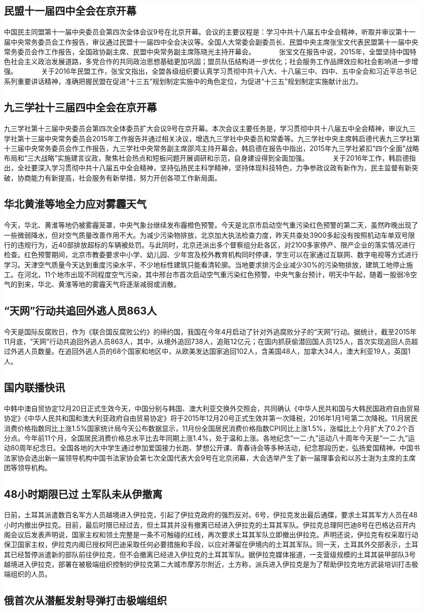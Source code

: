 ## 民盟十一届四中全会在京开幕


中国民主同盟第十一届中央委员会第四次全体会议9号在北京开幕。会议的主要议程是：学习中共十八届五中全会精神，听取并审议第十一届中央常务委员会工作报告，审议通过民盟十一届四中全会决议等。全国人大常委会副委员长、民盟中央主席张宝文代表民盟第十一届中央常务委员会作工作报告，全国政协副主席、民盟中央常务副主席陈晓光主持开幕会。　　　　张宝文在报告中说，2015年，全盟坚持中国特色社会主义政治发展道路，多党合作的共同政治思想基础更加巩固；盟员队伍结构进一步优化；社会服务工作品牌效应和社会影响进一步增强。　　　　关于2016年民盟工作，张宝文指出，全盟各级组织要认真学习贯彻中共十八大、十八届三中、四中、五中全会和习近平总书记系列重要讲话精神，准确把握民盟在促进“十三五”规划制定实施中的角色定位，为促进“十三五”规划制定实施献计出力。


## 九三学社十三届四中全会在京开幕


九三学社第十三届中央委员会第四次全体委员扩大会议9号在京开幕。本次会议主要任务是，学习贯彻中共十八届五中全会精神，审议九三学社第十三届中央常务委员会2015年工作报告并通过相关决议，增选九三学社中央委员和常委等。九三学社中央主席韩启德代表九三学社第十三届中央常务委员会作工作报告，九三学社中央常务副主席邵鸿主持开幕会。韩启德在报告中指出，2015年九三学社紧扣“四个全面”战略布局和“三大战略”实施建言议政，聚焦社会热点和短板问题开展调研和示范，自身建设得到全面加强。　　　　关于2016年工作，韩启德指出，全社要深入学习贯彻中共十八届五中全会精神，坚持弘扬民主科学精神，坚持体现科技特色，力争参政议政有新作为，民主监督有新突破，协商能力有新提高，社会服务有新举措，努力开创各项工作新局面。


## 华北黄淮等地全力应对雾霾天气


今天，华北、黄淮等地仍被雾霾笼罩，中央气象台继续发布霾橙色预警。今天是北京市启动空气重污染红色预警的第二天，虽然昨晚出现了一些微弱降水，但对空气质量改善作用不大。为减少污染物排放，北京加大执法检查力度，昨天共查处3900多起没有按照机动车单双号限行的违规行为，近40部排放超标的车辆被处罚。与此同时，北京还派出多个督察组分赴各区，对2100多家停产、限产企业的落实情况进行检查。红色预警期间，北京市教委要求中小学、幼儿园、少年宫及校外教育机构同时停课，学生可以在家通过互联网、数字电视等方式进行学习。天津空气质量今天达到重度污染水平，不少地标性建筑只能看清轮廓。当地要求排污企业减少30%的污染物排放，建筑工地停止施工。在河北，11个地市出现不同程度空气污染，其中邢台市首次启动空气重污染红色预警。中央气象台预计，明天中午起，随着一股弱冷空气的到来，华北、黄淮等地的雾霾天气将逐渐减弱或消散。


## “天网”行动共追回外逃人员863人


今天是国际反腐败日，作为《联合国反腐败公约》的缔约国，我国在今年4月启动了针对外逃腐败分子的“天网”行动。据统计，截至2015年11月底，“天网”行动共追回外逃人员863人，其中，从境外追回738人，追赃12亿元；在国内抓获偷潜回国人员125人，首次实现追回人员超过外逃人员数量。在追回外逃人员的68个国家和地区中，从欧美发达国家追回102人，含美国48人，加拿大34人，澳大利亚19人，英国1人。


## 国内联播快讯


中韩中澳自贸协定12月20日正式生效今天，中国分别与韩国、澳大利亚交换外交照会，共同确认《中华人民共和国与大韩民国政府自由贸易协定》《中华人民共和国和澳大利亚政府自由贸易协定》将于2015年12月20号正式生效并第一次降税，2016年1月1号第二次降税。11月居民消费价格指数同比上涨1.5%国家统计局今天公布数据显示，11月份全国居民消费价格指数CPI同比上涨1.5%，涨幅比上个月扩大了0.2个百分点。今年前11个月，全国居民消费价格总水平比去年同期上涨1.4%，处于温和上涨。各地纪念“一二·九”运动八十周年今天是“一二·九”运动80周年纪念日。全国各地的大中学生通过参加爱国接力长跑、梦想公开课、青春诗会等多种活动，纪念那段历史，弘扬爱国精神。中国书法家协会选出新一届领导机构中国书法家协会第七次全国代表大会9号在北京闭幕，大会选举产生了新一届理事会和以苏士澍为主席的主席团等领导机构。


## 48小时期限已过 土军队未从伊撤离


日前，土耳其派遣数百名军方人员越境进入伊拉克，引起了伊拉克政府的强烈反对。6号，伊拉克发出最后通牒，要求土耳其军方人员在48小时内撤出伊拉克。目前，最后时限已经过去，但土耳其并没有撤离已经进入伊拉克的土耳其军队。伊拉克总理阿巴迪8号在巴格达召开内阁会议后发表声明说，国家主权和领土完整是一条不可触碰的红线，再次要求土耳其军队立即撤出伊拉克。声明还说，伊拉克有权采取行动保卫国家主权，伊拉克内阁已授权阿巴迪采取任何必要措施和手段，以应对滞留在伊境内的土耳其军队。同一天，土耳其外交部表示，土耳其已经暂停派遣新的部队前往伊拉克，但不会撤离已经进入伊拉克的土耳其军队。据伊拉克媒体报道，一支营级规模的土耳其装甲部队3号越境进入伊拉克，部署在被极端组织控制的伊拉克第二大城市摩苏尔附近，土方称，派兵进入伊拉克是为了帮助伊拉克地方武装培训打击极端组织的人员。


## 俄首次从潜艇发射导弹打击极端组织

